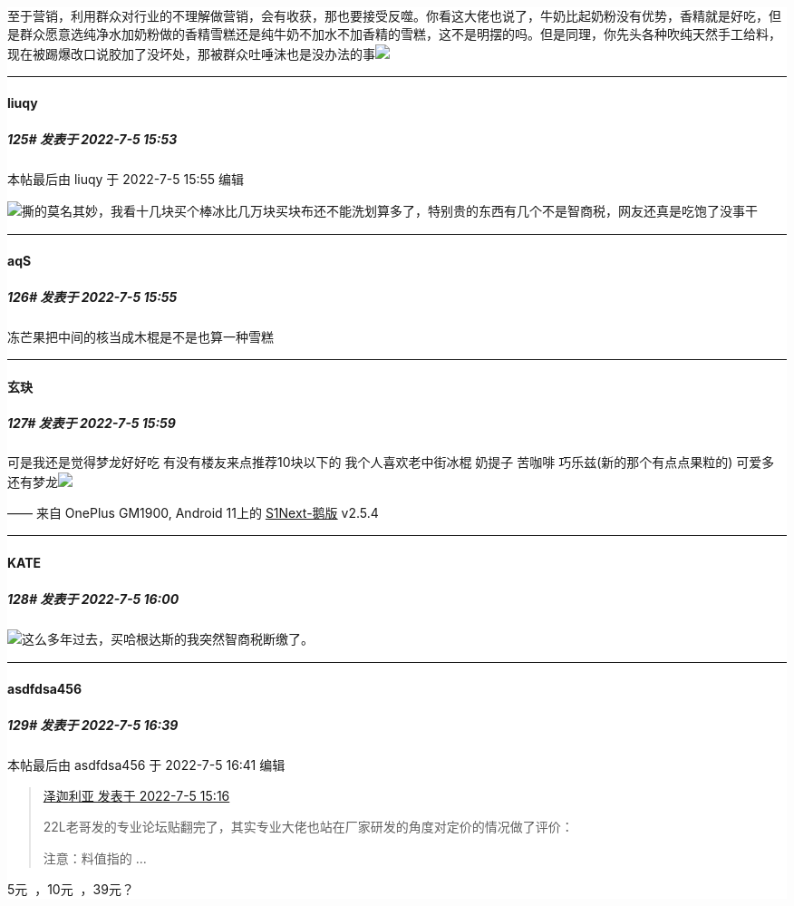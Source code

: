 至于营销，利用群众对行业的不理解做营销，会有收获，那也要接受反噬。你看这大佬也说了，牛奶比起奶粉没有优势，香精就是好吃，但是群众愿意选纯净水加奶粉做的香精雪糕还是纯牛奶不加水不加香精的雪糕，这不是明摆的吗。但是同理，你先头各种吹纯天然手工给料，现在被踢爆改口说胶加了没坏处，那被群众吐唾沫也是没办法的事<img src="https://static.saraba1st.com/image/smiley/face2017/050.png" referrerpolicy="no-referrer">



*****

####  liuqy  
##### 125#       发表于 2022-7-5 15:53

 本帖最后由 liuqy 于 2022-7-5 15:55 编辑 

<img src="https://static.saraba1st.com/image/smiley/face2017/018.png" referrerpolicy="no-referrer">撕的莫名其妙，我看十几块买个棒冰比几万块买块布还不能洗划算多了，特别贵的东西有几个不是智商税，网友还真是吃饱了没事干

*****

####  aqS  
##### 126#       发表于 2022-7-5 15:55

冻芒果把中间的核当成木棍是不是也算一种雪糕

*****

####  玄玦  
##### 127#       发表于 2022-7-5 15:59

可是我还是觉得梦龙好好吃
有没有楼友来点推荐10块以下的
我个人喜欢老中街冰棍 奶提子 苦咖啡 巧乐兹(新的那个有点点果粒的) 可爱多还有梦龙<img src="https://static.saraba1st.com/image/smiley/face2017/075.png" referrerpolicy="no-referrer">

—— 来自 OnePlus GM1900, Android 11上的 [S1Next-鹅版](https://github.com/ykrank/S1-Next/releases) v2.5.4

*****

####  KATE  
##### 128#       发表于 2022-7-5 16:00

<img src="https://static.saraba1st.com/image/smiley/face2017/091.png" referrerpolicy="no-referrer">这么多年过去，买哈根达斯的我突然智商税断缴了。



*****

####  asdfdsa456  
##### 129#       发表于 2022-7-5 16:39

 本帖最后由 asdfdsa456 于 2022-7-5 16:41 编辑 
<blockquote><a href="httphttps://bbs.saraba1st.com/2b/forum.php?mod=redirect&amp;goto=findpost&amp;pid=56532749&amp;ptid=2079366" target="_blank">泽迦利亚 发表于 2022-7-5 15:16</a>

22L老哥发的专业论坛贴翻完了，其实专业大佬也站在厂家研发的角度对定价的情况做了评价：

注意：料值指的 ...</blockquote>

5元  ，10元  ，39元？
